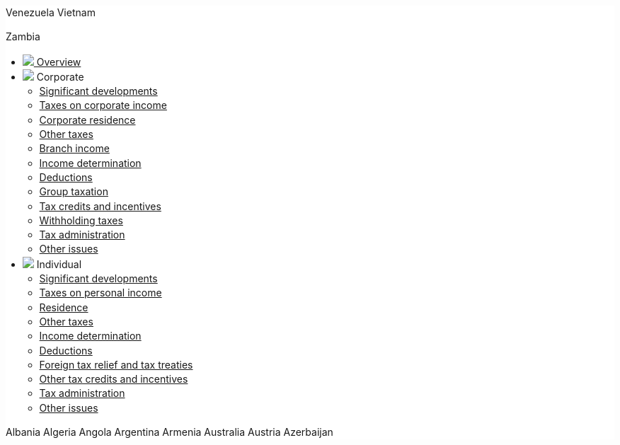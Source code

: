   Venezuela
  Vietnam
  
  Zambia
* [![](-/media/world-wide-tax-summaries/dev/overview-inactive-nav-icon.ashx%3Frev=dee1bb7128b64699a86a2a3f76847756&revision=dee1bb71-28b6-4699-a86a-2a3f76847756&hash=9005AA450606A6D2D6725C43CAAFA1FE11631251)
  Overview](cayman-islands.html)
* ![](-/media/world-wide-tax-summaries/dev/corporate-inactive-nav-icon.ashx%3Frev=4a060b4ea71c406f957b576e9e82a306&revision=4a060b4e-a71c-406f-957b-576e9e82a306&hash=57A922613994972AB726331F6DCD6FFA99F32BCF)
  Corporate
  + [Significant developments](cayman-islands/corporate/significant-developments.html)
  + [Taxes on corporate income](cayman-islands%3FtopicTypeId=c12cad9f-d48e-4615-8593-1f45abaa4886.html)
  + [Corporate residence](cayman-islands/corporate/corporate-residence.html)
  + [Other taxes](cayman-islands%3FtopicTypeId=399bcbae-2967-429b-b371-99be91a47b34.html)
  + [Branch income](cayman-islands/corporate/branch-income.html)
  + [Income determination](cayman-islands%3FtopicTypeId=acb0dfca-7ffb-4322-9fd9-f9f8521a016c.html)
  + [Deductions](cayman-islands/corporate/deductions.html)
  + [Group taxation](cayman-islands/corporate/group-taxation.html)
  + [Tax credits and incentives](cayman-islands/corporate/tax-credits-and-incentives.html)
  + [Withholding taxes](cayman-islands%3FtopicTypeId=d81ae229-7a96-42b6-8259-b912bb9d0322.html)
  + [Tax administration](cayman-islands%3FtopicTypeId=c3980974-40d6-4ba4-8a3e-eba74cf5f5b9.html)
  + [Other issues](cayman-islands/corporate/other-issues.html)
* ![](-/media/world-wide-tax-summaries/dev/individual-active-nav-icon.ashx%3Frev=9a49ece4b63d40329971480918c93630&revision=9a49ece4-b63d-4032-9971-480918c93630&hash=D55F0E041D7BE16F8D9758A2EA71A2362AA82DB9)
  Individual
  + [Significant developments](cayman-islands/individual/significant-developments.html)
  + [Taxes on personal income](cayman-islands%3FtopicTypeId=35fd5f5e-24ba-48d0-a39a-b76315a497dc.html)
  + [Residence](cayman-islands/individual/residence.html)
  + [Other taxes](cayman-islands%3FtopicTypeId=2b4630b1-09c2-40e5-8405-1d8e4bb7f38c.html)
  + [Income determination](cayman-islands/individual/income-determination.html)
  + [Deductions](cayman-islands/individual/deductions.html)
  + [Foreign tax relief and tax treaties](cayman-islands/individual/foreign-tax-relief-and-tax-treaties.html)
  + [Other tax credits and incentives](cayman-islands/individual/other-tax-credits-and-incentives.html)
  + [Tax administration](cayman-islands%3FtopicTypeId=31c112cd-522d-47b2-bd2c-db92a4c5dd9d.html)
  + [Other issues](cayman-islands/individual/other-issues.html)

Albania
Algeria
Angola
Argentina
Armenia
Australia
Austria
Azerbaijan
